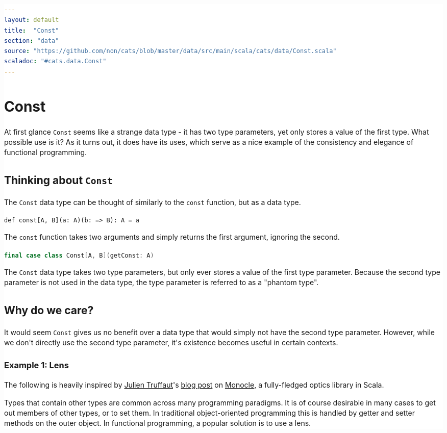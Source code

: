 ```yaml
---
layout: default
title:  "Const"
section: "data"
source: "https://github.com/non/cats/blob/master/data/src/main/scala/cats/data/Const.scala"
scaladoc: "#cats.data.Const"
---
```

# Const
At first glance `Const` seems like a strange data type - it has two type parameters, yet only
stores a value of the first type. What possible use is it? As it turns out, it does
have its uses, which serve as a nice example of the consistency and elegance of functional programming.

## Thinking about `Const`
The `Const` data type can be thought of similarly to the `const` function, but as a data type.

```tut
def const[A, B](a: A)(b: => B): A = a
```

The `const` function takes two arguments and simply returns the first argument, ignoring the second.

```scala
final case class Const[A, B](getConst: A)
```

The `Const` data type takes two type parameters, but only ever stores a value of the first type parameter.
Because the second type parameter is not used in the data type, the type parameter is referred to as a
"phantom type".

## Why do we care?
It would seem `Const` gives us no benefit over a data type that would simply not have the second type parameter.
However, while we don't directly use the second type parameter, it's existence becomes useful in certain contexts.

### Example 1: Lens
The following is heavily inspired by [Julien Truffaut](https://github.com/julien-truffaut)'s
[blog post](http://functional-wizardry.blogspot.co.uk/2014/02/lens-implementation-part-1.html) on
[Monocle](https://github.com/julien-truffaut/Monocle), a fully-fledged optics library in Scala.

Types that contain other types are common across many programming paradigms. It is of course desirable in many
cases to get out members of other types, or to set them. In traditional object-oriented programming this is
handled by getter and setter methods on the outer object. In functional programming, a popular solution is
to use a lens.

